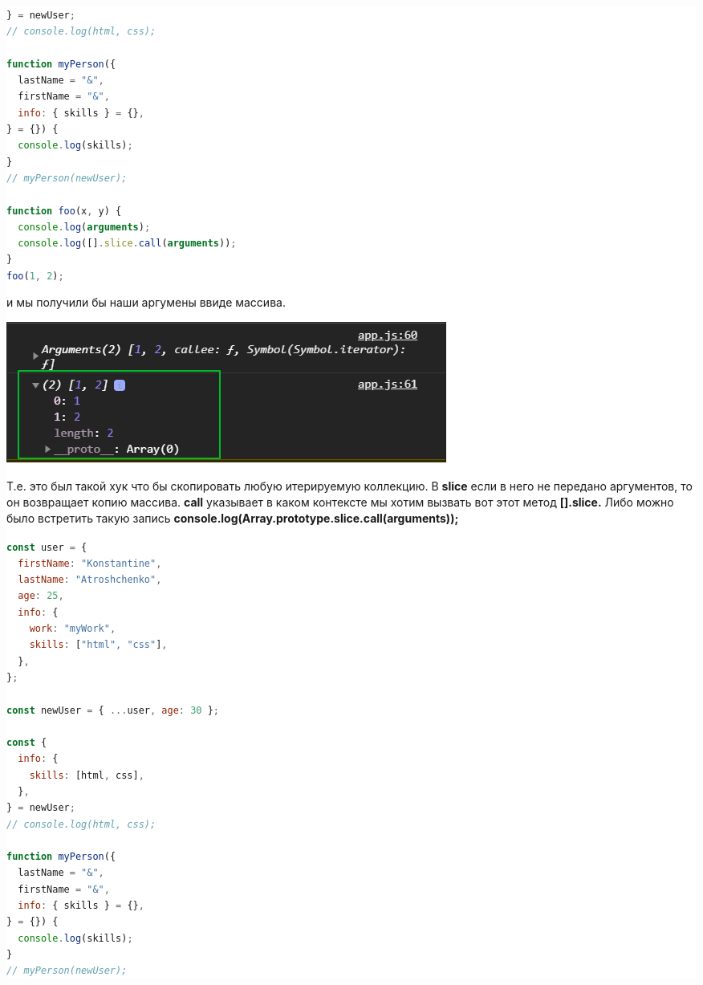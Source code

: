 ```js
} = newUser;
// console.log(html, css);

function myPerson({
  lastName = "&",
  firstName = "&",
  info: { skills } = {},
} = {}) {
  console.log(skills);
}
// myPerson(newUser);

function foo(x, y) {
  console.log(arguments);
  console.log([].slice.call(arguments));
}
foo(1, 2);
```
и мы получили бы наши аргумены ввиде массива.

![](img/027.png)

Т.е. это был такой хук что бы скопировать любую итерируемую коллекцию. В **slice** если в него не передано аргументов, то он возвращает копию массива. **call** указывает в каком контексте мы хотим вызвать вот этот метод **[].slice.** 
Либо можно было встретить такую запись **console.log(Array.prototype.slice.call(arguments));**

```js
const user = {
  firstName: "Konstantine",
  lastName: "Atroshchenko",
  age: 25,
  info: {
    work: "myWork",
    skills: ["html", "css"],
  },
};

const newUser = { ...user, age: 30 };

const {
  info: {
    skills: [html, css],
  },
} = newUser;
// console.log(html, css);

function myPerson({
  lastName = "&",
  firstName = "&",
  info: { skills } = {},
} = {}) {
  console.log(skills);
}
// myPerson(newUser);
```
